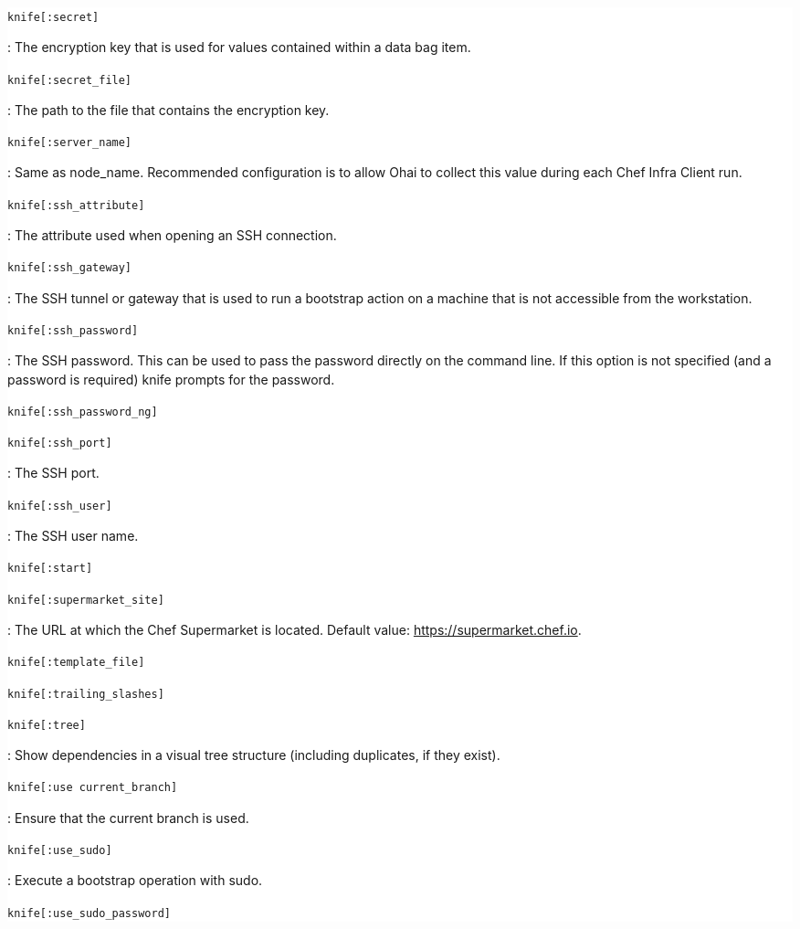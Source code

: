 `knife[:secret]`

:   The encryption key that is used for values contained within a data
    bag item.

`knife[:secret_file]`

:   The path to the file that contains the encryption key.

`knife[:server_name]`

:   Same as node_name. Recommended configuration is to allow Ohai to
    collect this value during each Chef Infra Client run.

`knife[:ssh_attribute]`

:   The attribute used when opening an SSH connection.

`knife[:ssh_gateway]`

:   The SSH tunnel or gateway that is used to run a bootstrap action on
    a machine that is not accessible from the workstation.

`knife[:ssh_password]`

:   The SSH password. This can be used to pass the password directly on
    the command line. If this option is not specified (and a password is
    required) knife prompts for the password.

`knife[:ssh_password_ng]`

`knife[:ssh_port]`

:   The SSH port.

`knife[:ssh_user]`

:   The SSH user name.

`knife[:start]`

`knife[:supermarket_site]`

:   The URL at which the Chef Supermarket is located. Default value:
    <https://supermarket.chef.io>.

`knife[:template_file]`

`knife[:trailing_slashes]`

`knife[:tree]`

:   Show dependencies in a visual tree structure (including duplicates,
    if they exist).

`knife[:use current_branch]`

:   Ensure that the current branch is used.

`knife[:use_sudo]`

:   Execute a bootstrap operation with sudo.

`knife[:use_sudo_password]`
